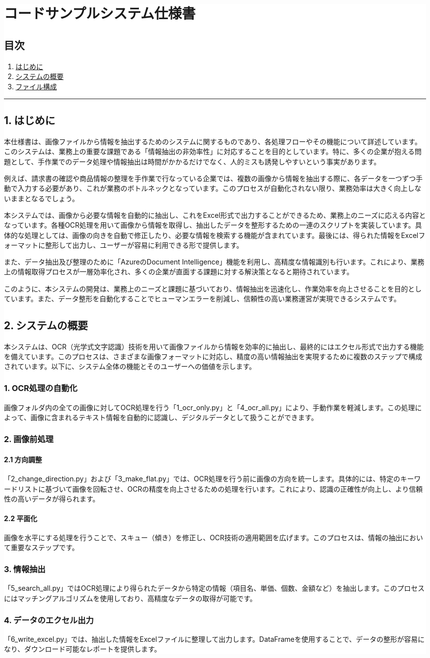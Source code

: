 # コードサンプルシステム仕様書

## 目次
1. [はじめに](#1-はじめに)
2. [システムの概要](#2-システムの概要)
3. [ファイル構成](#3-ファイル構成)

---

## 1. はじめに


本仕様書は、画像ファイルから情報を抽出するためのシステムに関するものであり、各処理フローやその機能について詳述しています。このシステムは、業務上の重要な課題である「情報抽出の非効率性」に対応することを目的としています。特に、多くの企業が抱える問題として、手作業でのデータ処理や情報抽出は時間がかかるだけでなく、人的ミスも誘発しやすいという事実があります。

例えば、請求書の確認や商品情報の整理を手作業で行なっている企業では、複数の画像から情報を抽出する際に、各データを一つずつ手動で入力する必要があり、これが業務のボトルネックとなっています。このプロセスが自動化されない限り、業務効率は大きく向上しないままとなるでしょう。 

本システムでは、画像から必要な情報を自動的に抽出し、これをExcel形式で出力することができるため、業務上のニーズに応える内容となっています。各種OCR処理を用いて画像から情報を取得し、抽出したデータを整形するための一連のスクリプトを実装しています。具体的な処理としては、画像の向きを自動で修正したり、必要な情報を検索する機能が含まれています。最後には、得られた情報をExcelフォーマットに整形して出力し、ユーザーが容易に利用できる形で提供します。

また、データ抽出及び整理のために「AzureのDocument Intelligence」機能を利用し、高精度な情報識別も行います。これにより、業務上の情報取得プロセスが一層効率化され、多くの企業が直面する課題に対する解決策となると期待されています。 

このように、本システムの開発は、業務上のニーズと課題に基づいており、情報抽出を迅速化し、作業効率を向上させることを目的としています。また、データ整形を自動化することでヒューマンエラーを削減し、信頼性の高い業務運営が実現できるシステムです。

## 2. システムの概要


本システムは、OCR（光学式文字認識）技術を用いて画像ファイルから情報を効率的に抽出し、最終的にはエクセル形式で出力する機能を備えています。このプロセスは、さまざまな画像フォーマットに対応し、精度の高い情報抽出を実現するために複数のステップで構成されています。以下に、システム全体の機能とそのユーザーへの価値を示します。

### 1. OCR処理の自動化
画像フォルダ内の全ての画像に対してOCR処理を行う「1_ocr_only.py」と「4_ocr_all.py」により、手動作業を軽減します。この処理によって、画像に含まれるテキスト情報を自動的に認識し、デジタルデータとして扱うことができます。

### 2. 画像前処理
#### 2.1 方向調整
「2_change_direction.py」および「3_make_flat.py」では、OCR処理を行う前に画像の方向を統一します。具体的には、特定のキーワードリストに基づいて画像を回転させ、OCRの精度を向上させるための処理を行います。これにより、認識の正確性が向上し、より信頼性の高いデータが得られます。

#### 2.2 平面化
画像を水平にする処理を行うことで、スキュー（傾き）を修正し、OCR技術の適用範囲を広げます。このプロセスは、情報の抽出において重要なステップです。

### 3. 情報抽出
「5_search_all.py」ではOCR処理により得られたデータから特定の情報（項目名、単価、個数、金額など）を抽出します。このプロセスにはマッチングアルゴリズムを使用しており、高精度なデータの取得が可能です。

### 4. データのエクセル出力
「6_write_excel.py」では、抽出した情報をExcelファイルに整理して出力します。DataFrameを使用することで、データの整形が容易になり、ダウンロード可能なレポートを提供します。
